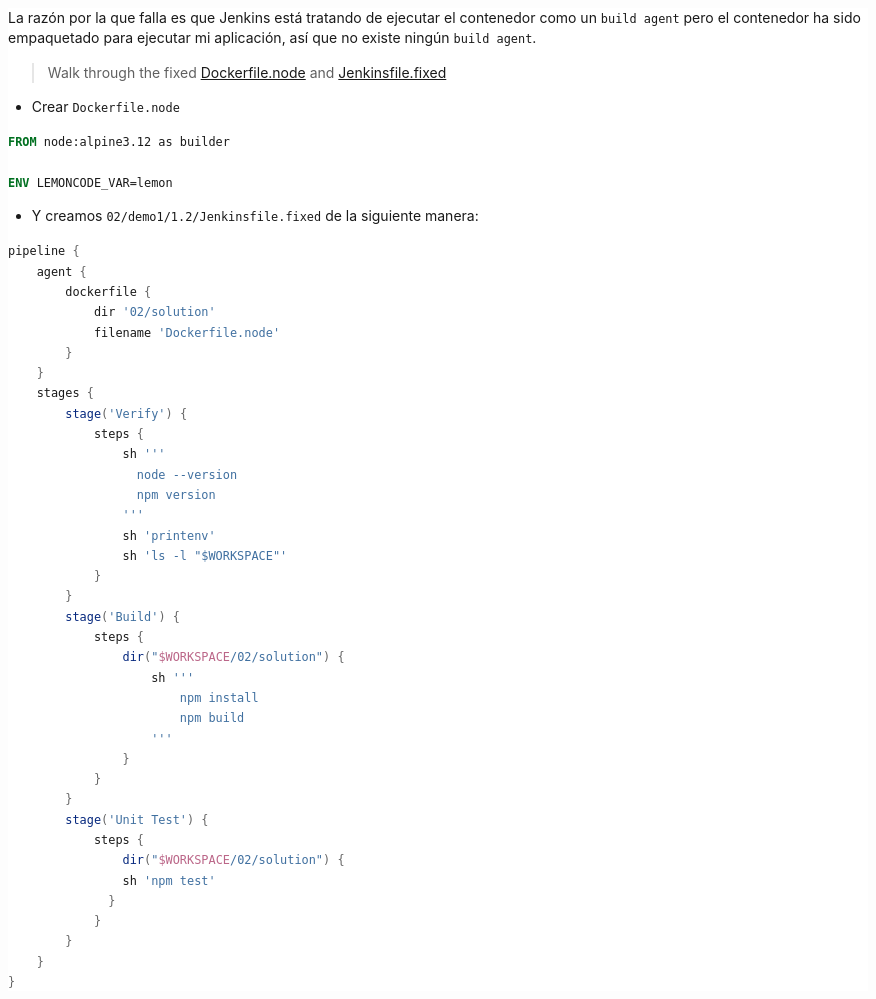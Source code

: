 La razón por la que falla es que Jenkins está tratando de ejecutar el contenedor como un `build agent` pero el contenedor ha sido empaquetado para ejecutar mi aplicación, así que no existe ningún `build agent`.

> Walk through the fixed [Dockerfile.node](../Dockerfile.node) and [Jenkinsfile.fixed](./1.2/Jenkinsfile.fixed)

- Crear `Dockerfile.node`

```Dockerfile
FROM node:alpine3.12 as builder

ENV LEMONCODE_VAR=lemon
```

- Y creamos `02/demo1/1.2/Jenkinsfile.fixed` de la siguiente manera:

```groovy
pipeline {
    agent {
        dockerfile {
            dir '02/solution'
            filename 'Dockerfile.node'
        }
    }
    stages {
        stage('Verify') {
            steps {
                sh '''
                  node --version
                  npm version
                '''
                sh 'printenv'
                sh 'ls -l "$WORKSPACE"'
            }
        }
        stage('Build') {
            steps {
                dir("$WORKSPACE/02/solution") {
                    sh '''
                        npm install
                        npm build
                    '''
                }
            }
        }
        stage('Unit Test') {
            steps {
                dir("$WORKSPACE/02/solution") {
                sh 'npm test'
              }
            }
        }
    }
}
```
